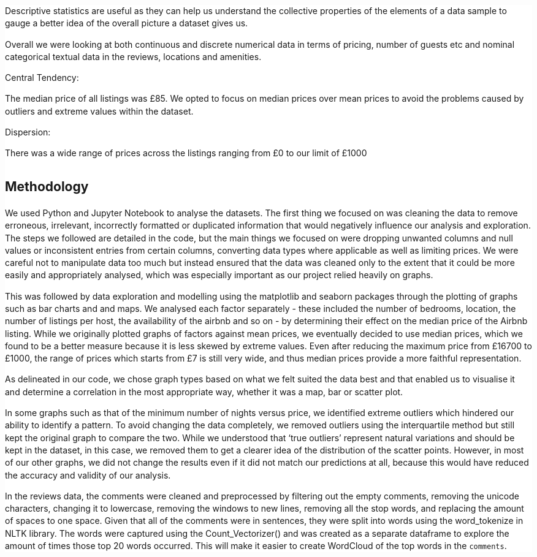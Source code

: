 Descriptive statistics are useful as they can help us understand the collective properties of the elements of a data sample to gauge a better idea of the overall picture a dataset gives us. 

Overall we were looking at both continuous and discrete numerical data in terms of pricing, number of guests etc and nominal categorical textual data in the reviews, locations and amenities.

Central Tendency:

The median price of all listings was £85. We opted to focus on median prices over mean prices to avoid the problems caused by outliers and extreme values within the dataset. 

Dispersion:

There was a wide range of prices across the listings ranging from £0 to our limit of £1000

## Methodology

We used Python and Jupyter Notebook to analyse the datasets. The first thing we focused on was cleaning the data to remove erroneous, irrelevant, incorrectly formatted or duplicated information that would negatively influence our analysis and exploration. The steps we followed are detailed in the code, but the main things we focused on were dropping unwanted columns and null values or inconsistent entries from certain columns, converting data types where applicable as well as limiting prices. We were careful not to manipulate data too much but instead ensured that the data was cleaned only to the extent that it could be more easily and appropriately analysed, which was especially important as our project relied heavily on graphs.

This was followed by data exploration and modelling using the matplotlib and seaborn packages through the plotting of graphs such as bar charts and and maps. We analysed each factor separately - these included the number of bedrooms, location, the number of listings per host, the availability of the airbnb and so on - by determining their effect on the median price of the Airbnb listing. While we originally plotted graphs of factors against mean prices, we eventually decided to use median prices, which we found to be a better measure because it is less skewed by extreme values. Even after reducing the maximum price from £16700 to £1000, the range of prices which starts from £7 is still very wide, and thus median prices provide a more faithful representation.

As delineated in our code, we chose graph types based on what we felt suited the data best and that enabled us to visualise it and determine a correlation in the most appropriate way, whether it was a map, bar or scatter plot.

In some graphs such as that of the minimum number of nights versus price, we identified extreme outliers which hindered our ability to identify a pattern. To avoid changing the data completely, we removed outliers using the interquartile method but still kept the original graph to compare the two. While we understood that ‘true outliers’ represent natural variations and should be kept in the dataset, in this case, we removed them to get a clearer idea of the distribution of the scatter points. However, in most of our other graphs, we did not change the results even if it did not match our predictions at all, because this would have reduced the accuracy and validity of our analysis.

In the reviews data, the comments were cleaned and preprocessed  by filtering out the empty comments, removing the unicode characters, changing it to lowercase, removing the windows to new lines, removing all the stop words, and replacing the amount of spaces to one space. Given that all of the comments were in sentences, they were split into words using the word_tokenize in NLTK library. The words were captured using the Count_Vectorizer() and was created as a separate dataframe to explore the amount of times those top 20 words occurred. This will make it easier to create WordCloud of the top words in the ``comments``.
